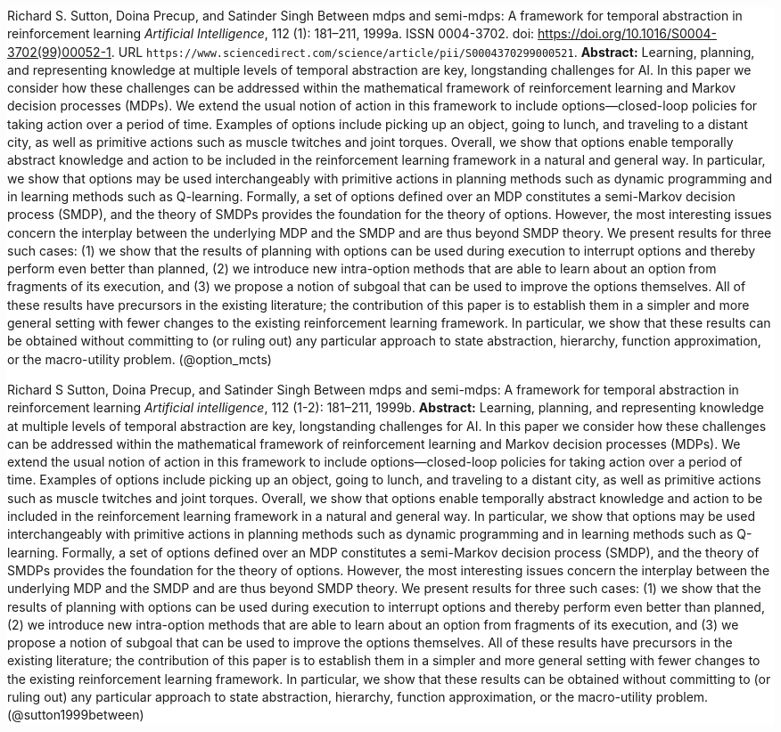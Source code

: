 Richard S. Sutton, Doina Precup, and Satinder Singh Between mdps and semi-mdps: A framework for temporal abstraction in reinforcement learning *Artificial Intelligence*, 112 (1): 181–211, 1999a. ISSN 0004-3702. doi: https://doi.org/10.1016/S0004-3702(99)00052-1. URL `https://www.sciencedirect.com/science/article/pii/S0004370299000521`. **Abstract:** Learning, planning, and representing knowledge at multiple levels of temporal abstraction are key, longstanding challenges for AI. In this paper we consider how these challenges can be addressed within the mathematical framework of reinforcement learning and Markov decision processes (MDPs). We extend the usual notion of action in this framework to include options—closed-loop policies for taking action over a period of time. Examples of options include picking up an object, going to lunch, and traveling to a distant city, as well as primitive actions such as muscle twitches and joint torques. Overall, we show that options enable temporally abstract knowledge and action to be included in the reinforcement learning framework in a natural and general way. In particular, we show that options may be used interchangeably with primitive actions in planning methods such as dynamic programming and in learning methods such as Q-learning. Formally, a set of options defined over an MDP constitutes a semi-Markov decision process (SMDP), and the theory of SMDPs provides the foundation for the theory of options. However, the most interesting issues concern the interplay between the underlying MDP and the SMDP and are thus beyond SMDP theory. We present results for three such cases: (1) we show that the results of planning with options can be used during execution to interrupt options and thereby perform even better than planned, (2) we introduce new intra-option methods that are able to learn about an option from fragments of its execution, and (3) we propose a notion of subgoal that can be used to improve the options themselves. All of these results have precursors in the existing literature; the contribution of this paper is to establish them in a simpler and more general setting with fewer changes to the existing reinforcement learning framework. In particular, we show that these results can be obtained without committing to (or ruling out) any particular approach to state abstraction, hierarchy, function approximation, or the macro-utility problem. (@option\_mcts)

Richard S Sutton, Doina Precup, and Satinder Singh Between mdps and semi-mdps: A framework for temporal abstraction in reinforcement learning *Artificial intelligence*, 112 (1-2): 181–211, 1999b. **Abstract:** Learning, planning, and representing knowledge at multiple levels of temporal abstraction are key, longstanding challenges for AI. In this paper we consider how these challenges can be addressed within the mathematical framework of reinforcement learning and Markov decision processes (MDPs). We extend the usual notion of action in this framework to include options—closed-loop policies for taking action over a period of time. Examples of options include picking up an object, going to lunch, and traveling to a distant city, as well as primitive actions such as muscle twitches and joint torques. Overall, we show that options enable temporally abstract knowledge and action to be included in the reinforcement learning framework in a natural and general way. In particular, we show that options may be used interchangeably with primitive actions in planning methods such as dynamic programming and in learning methods such as Q-learning. Formally, a set of options defined over an MDP constitutes a semi-Markov decision process (SMDP), and the theory of SMDPs provides the foundation for the theory of options. However, the most interesting issues concern the interplay between the underlying MDP and the SMDP and are thus beyond SMDP theory. We present results for three such cases: (1) we show that the results of planning with options can be used during execution to interrupt options and thereby perform even better than planned, (2) we introduce new intra-option methods that are able to learn about an option from fragments of its execution, and (3) we propose a notion of subgoal that can be used to improve the options themselves. All of these results have precursors in the existing literature; the contribution of this paper is to establish them in a simpler and more general setting with fewer changes to the existing reinforcement learning framework. In particular, we show that these results can be obtained without committing to (or ruling out) any particular approach to state abstraction, hierarchy, function approximation, or the macro-utility problem. (@sutton1999between)
